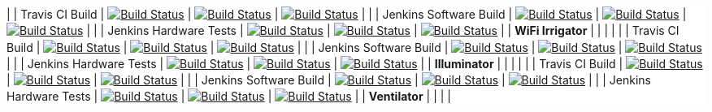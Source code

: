 | | Travis CI Build  | [![Build Status](https://travis-ci.org/GrowSense/SoilMoistureSensorCalibratedPump.svg?branch=lts)](https://travis-ci.org/GrowSense/SoilMoistureSensorCalibratedPump)  | [![Build Status](https://travis-ci.org/GrowSense/SoilMoistureSensorCalibratedPump.svg?branch=master)](https://travis-ci.org/GrowSense/SoilMoistureSensorCalibratedPump)  | [![Build Status](https://travis-ci.org/GrowSense/SoilMoistureSensorCalibratedPump.svg?branch=dev)](https://travis-ci.org/GrowSense/SoilMoistureSensorCalibratedPump)  |
| | Jenkins Software Build  | [![Build Status](http://growsense.io:8090/buildStatus/icon?job=GrowSense%2FSoilMoistureSensorCalibratedPump%2Flts)](http://growsense.io:8090/job/GrowSense/job/SoilMoistureSensorCalibratedPump/job/lts/) | [![Build Status](http://growsense.io:8090/buildStatus/icon?job=GrowSense%2FSoilMoistureSensorCalibratedPump%2Fmaster)](http://growsense.io:8090/job/GrowSense/job/SoilMoistureSensorCalibratedPump/job/master/)  | [![Build Status](http://growsense.io:8090/buildStatus/icon?job=GrowSense%2FSoilMoistureSensorCalibratedPump%2Fdev)](http://growsense.io:8090/job/GrowSense/job/SoilMoistureSensorCalibratedPump/job/dev/) |
| | Jenkins Hardware Tests | [![Build Status](http://growsense.io:8100/buildStatus/icon?job=GrowSense%2FSoilMoistureSensorCalibratedPump%2Flts&subject=tests)](http://growsense.io:8100/job/GrowSense/job/SoilMoistureSensorCalibratedPump/job/lts/) | [![Build Status](http://growsense.io:8100/buildStatus/icon?job=GrowSense%2FSoilMoistureSensorCalibratedPump%2Fmaster&subject=tests)](http://growsense.io:8100/job/GrowSense/job/SoilMoistureSensorCalibratedPump/job/master/)  | [![Build Status](http://growsense.io:8100/buildStatus/icon?job=GrowSense%2FSoilMoistureSensorCalibratedPump%2Fdev&subject=tests)](http://growsense.io:8100/job/GrowSense/job/SoilMoistureSensorCalibratedPump/job/dev/) |
| **WiFi Irrigator**  |               |               |               |
| | Travis CI Build  | [![Build Status](https://travis-ci.org/GrowSense/SoilMoistureSensorCalibratedPumpESP.svg?branch=lts)](https://travis-ci.org/GrowSense/SoilMoistureSensorCalibratedPumpESP)  | [![Build Status](https://travis-ci.org/GrowSense/SoilMoistureSensorCalibratedPumpESP.svg?branch=master)](https://travis-ci.org/GrowSense/SoilMoistureSensorCalibratedPumpESP)  | [![Build Status](https://travis-ci.org/GrowSense/SoilMoistureSensorCalibratedPumpESP.svg?branch=dev)](https://travis-ci.org/GrowSense/SoilMoistureSensorCalibratedPumpESP)  |
| | Jenkins Software Build  | [![Build Status](http://growsense.io:8090/buildStatus/icon?job=GrowSense%2FSoilMoistureSensorCalibratedPumpESP%2Flts)](http://growsense.io:8090/job/GrowSense/job/SoilMoistureSensorCalibratedPumpESP/job/lts/) | [![Build Status](http://growsense.io:8090/buildStatus/icon?job=GrowSense%2FSoilMoistureSensorCalibratedPumpESP%2Fmaster)](http://growsense.io:8090/job/GrowSense/job/SoilMoistureSensorCalibratedPumpESP/job/master/)  | [![Build Status](http://growsense.io:8090/buildStatus/icon?job=GrowSense%2FSoilMoistureSensorCalibratedPumpESP%2Fdev)](http://growsense.io:8090/job/GrowSense/job/SoilMoistureSensorCalibratedPumpESP/job/dev/) |
| | Jenkins Hardware Tests | [![Build Status](http://growsense.io:8100/buildStatus/icon?job=GrowSense%2FSoilMoistureSensorCalibratedPumpESP%2Flts&subject=tests)](http://growsense.io:8100/job/GrowSense/job/SoilMoistureSensorCalibratedPumpESP/job/lts/) | [![Build Status](http://growsense.io:8100/buildStatus/icon?job=GrowSense%2FSoilMoistureSensorCalibratedPumpESP%2Fmaster&subject=tests)](http://growsense.io:8100/job/GrowSense/job/SoilMoistureSensorCalibratedPumpESP/job/master/)  | [![Build Status](http://growsense.io:8100/buildStatus/icon?job=GrowSense%2FSoilMoistureSensorCalibratedPumpESP%2Fdev&subject=tests)](http://growsense.io:8100/job/GrowSense/job/SoilMoistureSensorCalibratedPumpESP/job/dev/) |
| **Illuminator**  |               |               |               |
| | Travis CI Build  | [![Build Status](https://travis-ci.org/GrowSense/LightPRSensorCalibratedLight.svg?branch=lts)](https://travis-ci.org/GrowSense/LightPRSensorCalibratedLight)  | [![Build Status](https://travis-ci.org/GrowSense/LightPRSensorCalibratedLight.svg?branch=master)](https://travis-ci.org/GrowSense/LightPRSensorCalibratedLight)  | [![Build Status](https://travis-ci.org/GrowSense/LightPRSensorCalibratedLight.svg?branch=dev)](https://travis-ci.org/GrowSense/LightPRSensorCalibratedLight)  |
| | Jenkins Software Build  | [![Build Status](http://growsense.io:8090/buildStatus/icon?job=GrowSense%2FLightPRSensorCalibratedLight%2Flts)](http://growsense.io:8090/job/GrowSense/job/LightPRSensorCalibratedLight/job/lts/) | [![Build Status](http://growsense.io:8090/buildStatus/icon?job=GrowSense%2FLightPRSensorCalibratedLight%2Fmaster)](http://growsense.io:8090/job/GrowSense/job/LightPRSensorCalibratedLight/job/master/)  | [![Build Status](http://growsense.io:8090/buildStatus/icon?job=GrowSense%2FLightPRSensorCalibratedLight%2Fdev)](http://growsense.io:8090/job/GrowSense/job/LightPRSensorCalibratedLight/job/dev/) |
| | Jenkins Hardware Tests | [![Build Status](http://growsense.io:8100/buildStatus/icon?job=GrowSense%2FLightPRSensorCalibratedLight%2Flts&subject=tests)](http://growsense.io:8100/job/GrowSense/job/LightPRSensorCalibratedLight/job/lts/) | [![Build Status](http://growsense.io:8100/buildStatus/icon?job=GrowSense%2FLightPRSensorCalibratedLight%2Fmaster&subject=tests)](http://growsense.io:8100/job/GrowSense/job/LightPRSensorCalibratedLight/job/master/)  | [![Build Status](http://growsense.io:8100/buildStatus/icon?job=GrowSense%2FLightPRSensorCalibratedLight%2Fdev&subject=tests)](http://growsense.io:8100/job/GrowSense/job/LightPRSensorCalibratedLight/job/dev/) |
| **Ventilator**  |               |               |               |